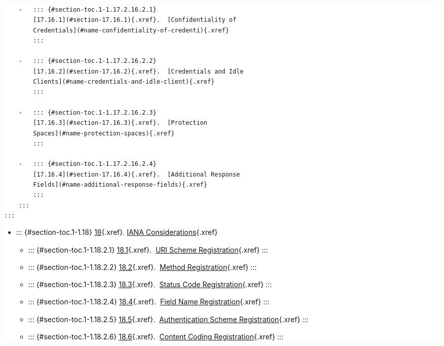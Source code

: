         -   ::: {#section-toc.1-1.17.2.16.2.1}
            [17.16.1](#section-17.16.1){.xref}.  [Confidentiality of
            Credentials](#name-confidentiality-of-credenti){.xref}
            :::

        -   ::: {#section-toc.1-1.17.2.16.2.2}
            [17.16.2](#section-17.16.2){.xref}.  [Credentials and Idle
            Clients](#name-credentials-and-idle-client){.xref}
            :::

        -   ::: {#section-toc.1-1.17.2.16.2.3}
            [17.16.3](#section-17.16.3){.xref}.  [Protection
            Spaces](#name-protection-spaces){.xref}
            :::

        -   ::: {#section-toc.1-1.17.2.16.2.4}
            [17.16.4](#section-17.16.4){.xref}.  [Additional Response
            Fields](#name-additional-response-fields){.xref}
            :::
        :::
    :::

-   ::: {#section-toc.1-1.18}
    [18](#section-18){.xref}. [IANA
    Considerations](#name-iana-considerations){.xref}

    -   ::: {#section-toc.1-1.18.2.1}
        [18.1](#section-18.1){.xref}.  [URI Scheme
        Registration](#name-uri-scheme-registration){.xref}
        :::

    -   ::: {#section-toc.1-1.18.2.2}
        [18.2](#section-18.2){.xref}.  [Method
        Registration](#name-method-registration){.xref}
        :::

    -   ::: {#section-toc.1-1.18.2.3}
        [18.3](#section-18.3){.xref}.  [Status Code
        Registration](#name-status-code-registration){.xref}
        :::

    -   ::: {#section-toc.1-1.18.2.4}
        [18.4](#section-18.4){.xref}.  [Field Name
        Registration](#name-field-name-registration){.xref}
        :::

    -   ::: {#section-toc.1-1.18.2.5}
        [18.5](#section-18.5){.xref}.  [Authentication Scheme
        Registration](#name-authentication-scheme-regist){.xref}
        :::

    -   ::: {#section-toc.1-1.18.2.6}
        [18.6](#section-18.6){.xref}.  [Content Coding
        Registration](#name-content-coding-registration){.xref}
        :::
